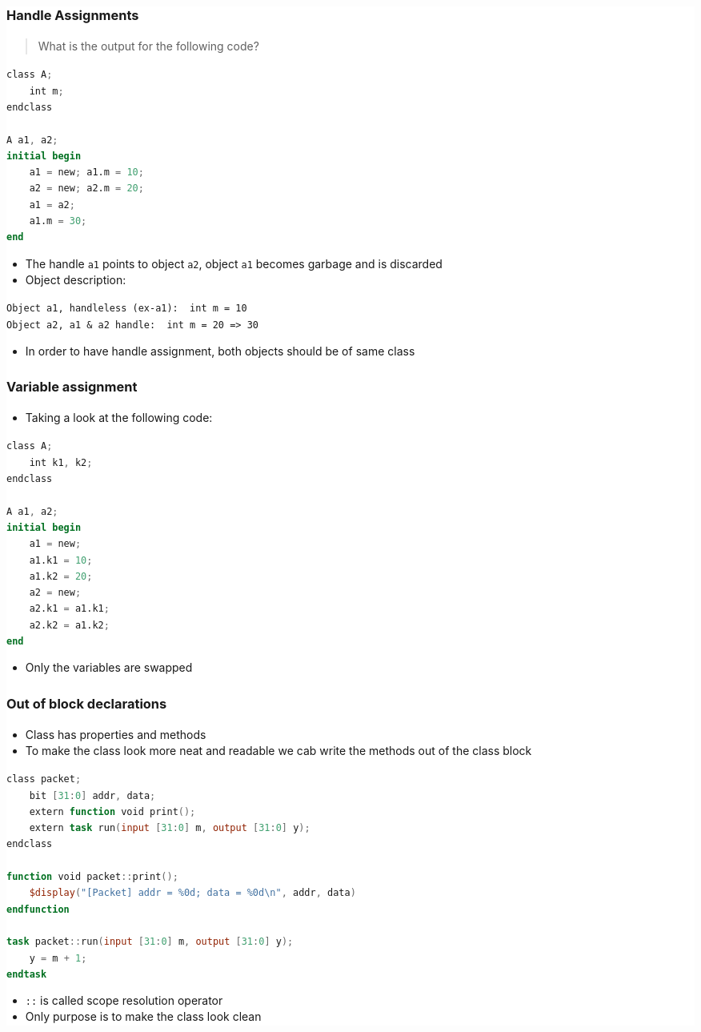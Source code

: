 ### Handle Assignments
> What is the output for the following code?
```verilog
class A;
	int m;
endclass

A a1, a2;
initial begin
	a1 = new; a1.m = 10;
	a2 = new; a2.m = 20;
	a1 = a2; 
	a1.m = 30;
end
```
- The handle `a1` points to object `a2`, object `a1` becomes garbage and is discarded
- Object description:
```
Object a1, handleless (ex-a1):	int m = 10
Object a2, a1 & a2 handle:	int m = 20 => 30
```
- In order to have handle assignment, both objects should be of same class

### Variable assignment
- Taking a look at the following code:
```verilog
class A;
	int k1, k2;
endclass

A a1, a2;
initial begin
	a1 = new; 
	a1.k1 = 10;
	a1.k2 = 20;
	a2 = new; 
	a2.k1 = a1.k1;
	a2.k2 = a1.k2;
end
```
- Only the variables are swapped

### Out of block declarations
- Class has properties and methods
- To make the class look more neat and readable we cab write the methods out of the class block
```verilog
class packet;
	bit [31:0] addr, data;
	extern function void print();
	extern task run(input [31:0] m, output [31:0] y);
endclass
		
function void packet::print();
	$display("[Packet] addr = %0d; data = %0d\n", addr, data)
endfunction
		
task packet::run(input [31:0] m, output [31:0] y);
	y = m + 1;
endtask
```
- `::` is called scope resolution operator
- Only purpose is to make the class look clean
